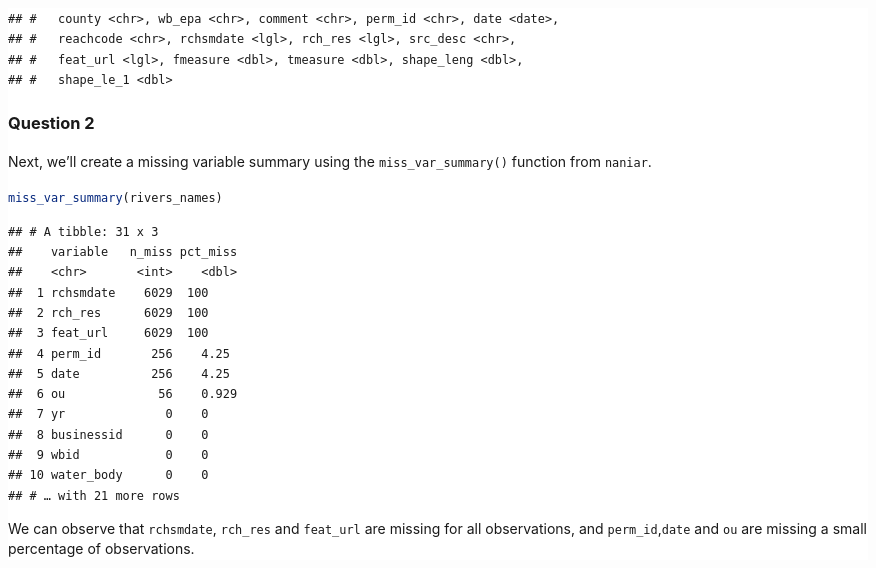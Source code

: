     ## #   county <chr>, wb_epa <chr>, comment <chr>, perm_id <chr>, date <date>,
    ## #   reachcode <chr>, rchsmdate <lgl>, rch_res <lgl>, src_desc <chr>,
    ## #   feat_url <lgl>, fmeasure <dbl>, tmeasure <dbl>, shape_leng <dbl>,
    ## #   shape_le_1 <dbl>

### Question 2

Next, we’ll create a missing variable summary using the
`miss_var_summary()` function from `naniar`.

``` r
miss_var_summary(rivers_names)
```

    ## # A tibble: 31 x 3
    ##    variable   n_miss pct_miss
    ##    <chr>       <int>    <dbl>
    ##  1 rchsmdate    6029  100    
    ##  2 rch_res      6029  100    
    ##  3 feat_url     6029  100    
    ##  4 perm_id       256    4.25 
    ##  5 date          256    4.25 
    ##  6 ou             56    0.929
    ##  7 yr              0    0    
    ##  8 businessid      0    0    
    ##  9 wbid            0    0    
    ## 10 water_body      0    0    
    ## # … with 21 more rows

We can observe that `rchsmdate`, `rch_res` and `feat_url` are missing
for all observations, and `perm_id`,`date` and `ou` are missing a small
percentage of observations.
